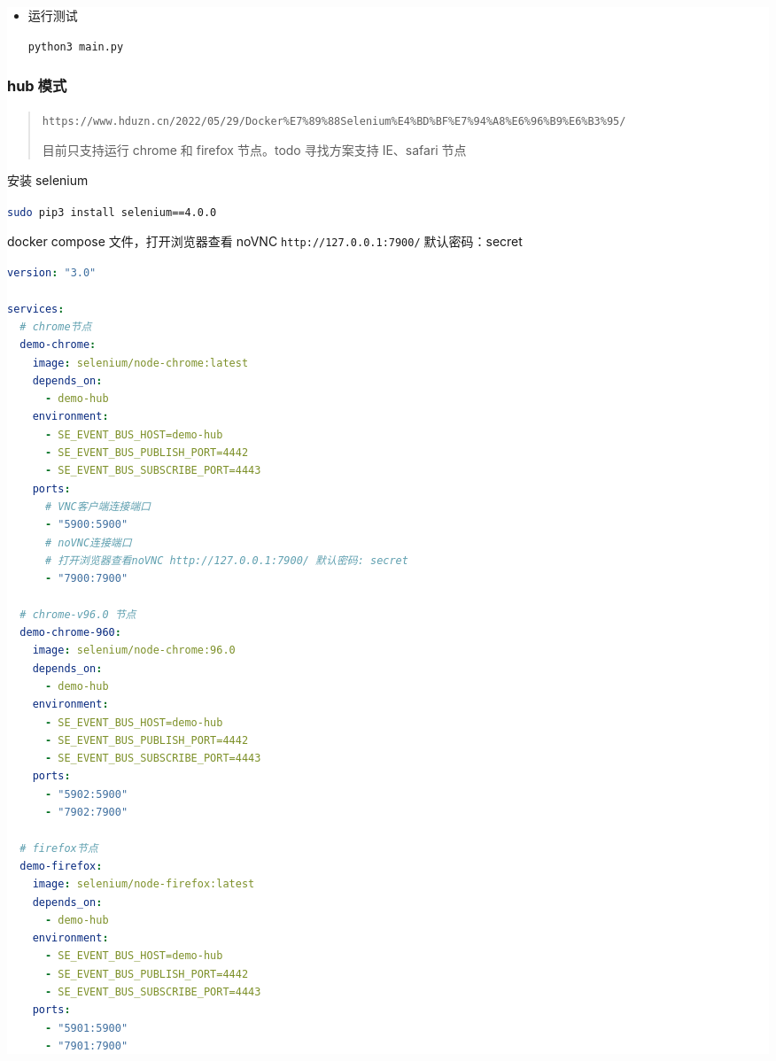 - 运行测试

  ```bash
  python3 main.py
  ```



### hub 模式

>`https://www.hduzn.cn/2022/05/29/Docker%E7%89%88Selenium%E4%BD%BF%E7%94%A8%E6%96%B9%E6%B3%95/`
>
>目前只支持运行 chrome 和 firefox 节点。todo 寻找方案支持 IE、safari 节点

安装 selenium

```bash
sudo pip3 install selenium==4.0.0
```

docker compose 文件，打开浏览器查看 noVNC `http://127.0.0.1:7900/` 默认密码：secret

```yaml
version: "3.0"

services:
  # chrome节点
  demo-chrome:
    image: selenium/node-chrome:latest
    depends_on:
      - demo-hub
    environment:
      - SE_EVENT_BUS_HOST=demo-hub
      - SE_EVENT_BUS_PUBLISH_PORT=4442
      - SE_EVENT_BUS_SUBSCRIBE_PORT=4443
    ports:
      # VNC客户端连接端口
      - "5900:5900"
      # noVNC连接端口
      # 打开浏览器查看noVNC http://127.0.0.1:7900/ 默认密码: secret
      - "7900:7900"

  # chrome-v96.0 节点
  demo-chrome-960:
    image: selenium/node-chrome:96.0
    depends_on:
      - demo-hub
    environment:
      - SE_EVENT_BUS_HOST=demo-hub
      - SE_EVENT_BUS_PUBLISH_PORT=4442
      - SE_EVENT_BUS_SUBSCRIBE_PORT=4443
    ports:
      - "5902:5900"
      - "7902:7900"

  # firefox节点
  demo-firefox:
    image: selenium/node-firefox:latest
    depends_on:
      - demo-hub
    environment:
      - SE_EVENT_BUS_HOST=demo-hub
      - SE_EVENT_BUS_PUBLISH_PORT=4442
      - SE_EVENT_BUS_SUBSCRIBE_PORT=4443
    ports:
      - "5901:5900"
      - "7901:7900"

```